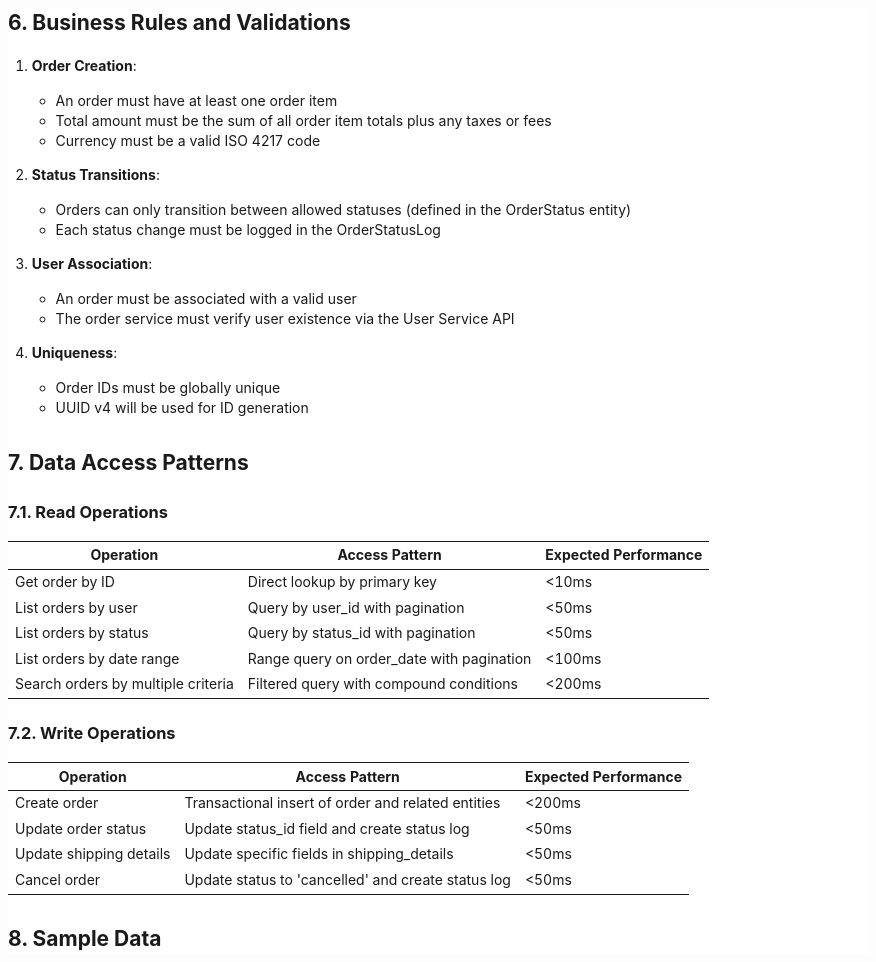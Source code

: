 ```typescript
```

## 6. Business Rules and Validations

1. **Order Creation**:

   - An order must have at least one order item
   - Total amount must be the sum of all order item totals plus any taxes or fees
   - Currency must be a valid ISO 4217 code

2. **Status Transitions**:

   - Orders can only transition between allowed statuses (defined in the OrderStatus entity)
   - Each status change must be logged in the OrderStatusLog

3. **User Association**:

   - An order must be associated with a valid user
   - The order service must verify user existence via the User Service API

4. **Uniqueness**:
   - Order IDs must be globally unique
   - UUID v4 will be used for ID generation

## 7. Data Access Patterns

### 7.1. Read Operations

| Operation                          | Access Pattern                            | Expected Performance |
| ---------------------------------- | ----------------------------------------- | -------------------- |
| Get order by ID                    | Direct lookup by primary key              | <10ms                |
| List orders by user                | Query by user_id with pagination          | <50ms                |
| List orders by status              | Query by status_id with pagination        | <50ms                |
| List orders by date range          | Range query on order_date with pagination | <100ms               |
| Search orders by multiple criteria | Filtered query with compound conditions   | <200ms               |

### 7.2. Write Operations

| Operation               | Access Pattern                                     | Expected Performance |
| ----------------------- | -------------------------------------------------- | -------------------- |
| Create order            | Transactional insert of order and related entities | <200ms               |
| Update order status     | Update status_id field and create status log       | <50ms                |
| Update shipping details | Update specific fields in shipping_details         | <50ms                |
| Cancel order            | Update status to 'cancelled' and create status log | <50ms                |

## 8. Sample Data
